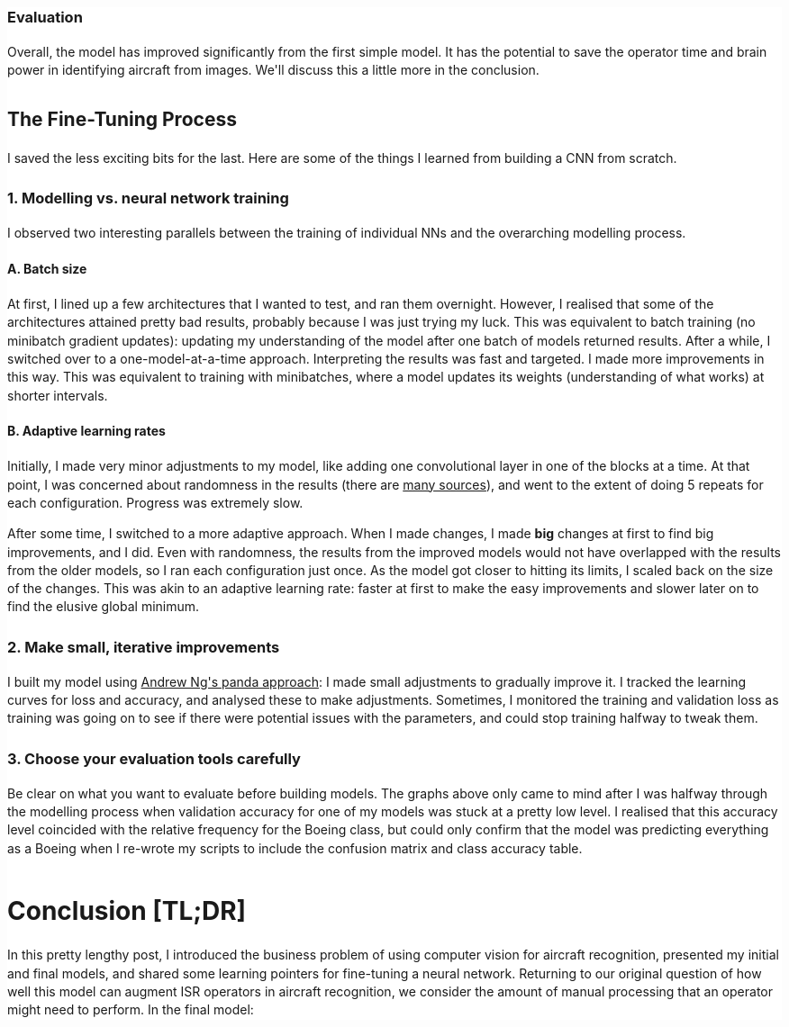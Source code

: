 ### Evaluation
Overall, the model has improved significantly from the first simple model. It has the potential to save the operator time and brain power in identifying aircraft from images. We'll discuss this a little more in the conclusion.

## The Fine-Tuning Process
I saved the less exciting bits for the last. Here are some of the things I learned from building a CNN from scratch.

### 1. Modelling vs. neural network training
I observed two interesting parallels between the training of individual NNs and the overarching modelling process.

#### A. Batch size
At first, I lined up a few architectures that I wanted to test, and ran them overnight. However, I realised that some of the architectures attained pretty bad results, probably because I was just trying my luck. This was equivalent to batch training (no minibatch gradient updates): updating my understanding of the model after one batch of models returned results. After a while, I switched over to a one-model-at-a-time approach. Interpreting the results was fast and targeted. I made more improvements in this way. This was equivalent to training with minibatches, where a model updates its weights (understanding of what works) at shorter intervals.

#### B. Adaptive learning rates
Initially, I made very minor adjustments to my model, like adding one convolutional layer in one of the blocks at a time. At that point, I was concerned about randomness in the results (there are [many sources](https://machinelearningmastery.com/randomness-in-machine-learning/)), and went to the extent of doing 5 repeats for each configuration. Progress was extremely slow.

After some time, I switched to a more adaptive approach. When I made changes, I made **big** changes at first to find big improvements, and I did. Even with randomness, the results from the improved models would not have overlapped with the results from the older models, so I ran each configuration just once. As the model got closer to hitting its limits, I scaled back on the size of the changes. This was akin to an adaptive learning rate: faster at first to make the easy improvements and slower later on to find the elusive global minimum.

### 2. Make small, iterative improvements
I built my model using [Andrew Ng's panda approach](https://www.coursera.org/lecture/deep-neural-network/hyperparameters-tuning-in-practice-pandas-vs-caviar-DHNcc): I made small adjustments to gradually improve it. I tracked the learning curves for loss and accuracy, and analysed these to make adjustments. Sometimes, I monitored the training and validation loss as training was going on to see if there were potential issues with the parameters, and could stop training halfway to tweak them.

### 3. Choose your evaluation tools carefully
Be clear on what you want to evaluate before building models. The graphs above only came to mind after I was halfway through the modelling process when validation accuracy for one of my models was stuck at a pretty low level. I realised that this accuracy level coincided with the relative frequency for the Boeing class, but could only confirm that the model was predicting everything as a Boeing when I re-wrote my scripts to include the confusion matrix and class accuracy table. 

# Conclusion [TL;DR]
In this pretty lengthy post, I introduced the business problem of using computer vision for aircraft recognition, presented my initial and final models, and shared some learning pointers for fine-tuning a neural network. Returning to our original question of how well this model can augment ISR operators in aircraft recognition, we consider the amount of manual processing that an operator might need to perform. In the final model:


[^1]: [Recognizing Military Vehicles in Social Media Images Using Deep Learning - Hiippala (2017)](https://www.mv.helsinki.fi/home/thiippal/publications/2017-ieee-isi.pdf)
[^2]: [Automatic Detection of Military Targets Utilising Neural Networks and Scale Space Analysis - Khashman (2000)](https://apps.dtic.mil/dtic/tr/fulltext/u2/p010890.pdf)
[^3]: [Multi-Channel CNN-based Object Detection for Enhanced Situational Awareness](https://www.sto.nato.int/publications/STO%20Meeting%20Proceedings/STO-MP-SET-241/MP-SET-241-9-5.pdf)
[^4]: [Detection of People in Military and Security Context Imagery - Shannon et al (2014)](https://www.spiedigitallibrary.org/conference-proceedings-of-spie/9248/92480N/Detection-of-people-in-military-and-security-context-imagery-withdrawal/10.1117/12.2069906.full?SSO=1)
[^5]: [Military Applications of Artificial Intelligence - RAND Corporation (2020)](https://www.rand.org/pubs/research_reports/RR3139-1.html)